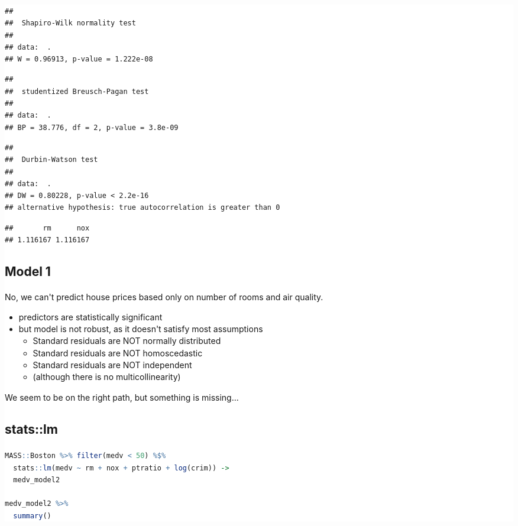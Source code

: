 
```
## 
## 	Shapiro-Wilk normality test
## 
## data:  .
## W = 0.96913, p-value = 1.222e-08
```

```
## 
## 	studentized Breusch-Pagan test
## 
## data:  .
## BP = 38.776, df = 2, p-value = 3.8e-09
```

```
## 
## 	Durbin-Watson test
## 
## data:  .
## DW = 0.80228, p-value < 2.2e-16
## alternative hypothesis: true autocorrelation is greater than 0
```

```
##       rm      nox 
## 1.116167 1.116167
```

</div>


## Model 1

No, we can't predict house prices based only on number of rooms and air quality.

- predictors are statistically significant
- but model is not robust, as it doesn't satisfy most assumptions
  - Standard residuals are NOT normally distributed
  - Standard residuals are NOT homoscedastic
  - Standard residuals are NOT independent
  - (although there is no multicollinearity)

We seem to be on the right path, but something is missing...



## stats::lm

<div class="small_r_all">


```r
MASS::Boston %>% filter(medv < 50) %$% 
  stats::lm(medv ~ rm + nox + ptratio + log(crim)) ->
  medv_model2

medv_model2 %>%  
  summary()
```
